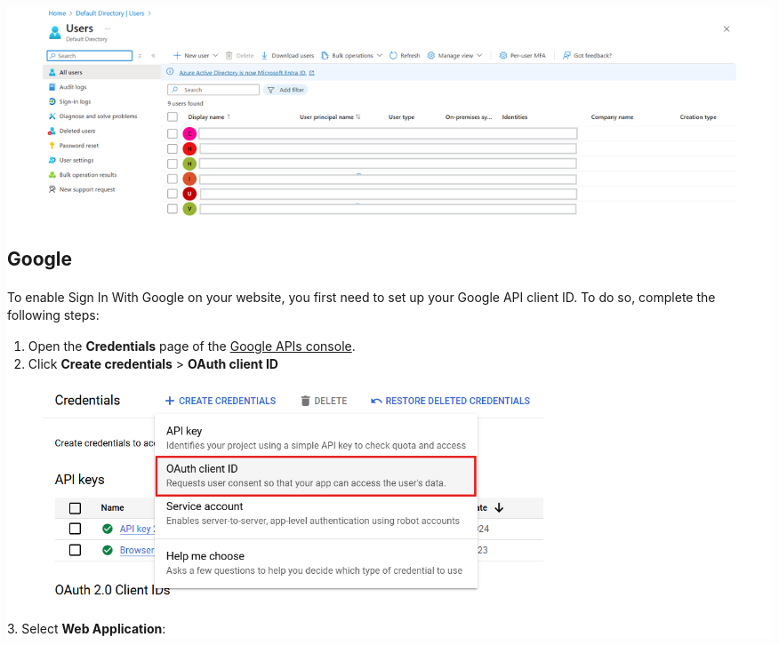 <figure><img src="../.gitbook/assets/image--2---1-.png" alt=""><figcaption></figcaption></figure>

## Google

To enable Sign In With Google on your website, you first need to set up your Google API client ID. To do so, complete the following steps:

1. Open the **Credentials** page of the [Google APIs console](https://console.developers.google.com/apis).
2. Click **Create credentials** > **OAuth client ID**

<figure><img src="../.gitbook/assets/image--224-.png" alt="" width="563"><figcaption></figcaption></figure>

3\. Select **Web Application**:
